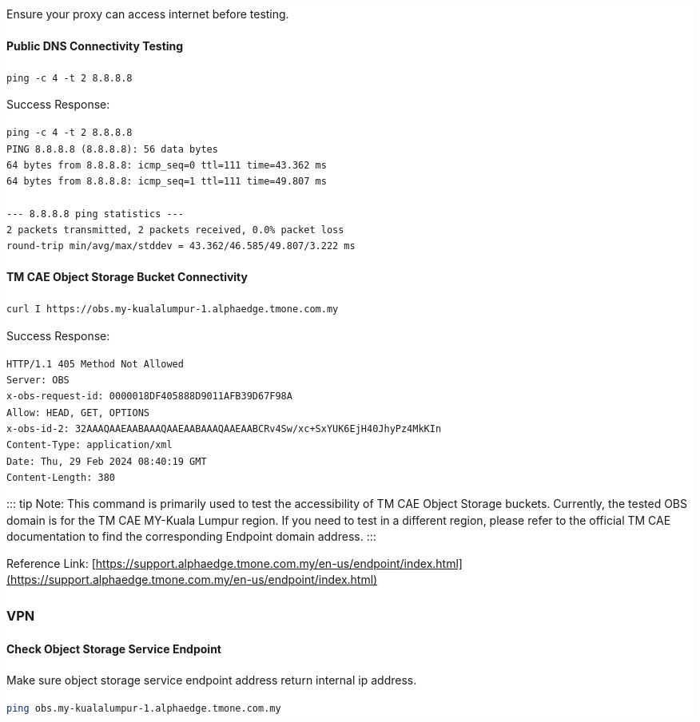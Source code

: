 Ensure your proxy can access internet before testing.

#### Public DNS Connectivity Testing

```
ping -c 4 -t 2 8.8.8.8
```

Success Response:

```
ping -c 4 -t 2 8.8.8.8
PING 8.8.8.8 (8.8.8.8): 56 data bytes
64 bytes from 8.8.8.8: icmp_seq=0 ttl=111 time=43.362 ms
64 bytes from 8.8.8.8: icmp_seq=1 ttl=111 time=49.807 ms

--- 8.8.8.8 ping statistics ---
2 packets transmitted, 2 packets received, 0.0% packet loss
round-trip min/avg/max/stddev = 43.362/46.585/49.807/3.222 ms
```

#### TM CAE Object Storage Bucket Connectivity

```
curl I https://obs.my-kualalumpur-1.alphaedge.tmone.com.my
```

Success Response:

```
HTTP/1.1 405 Method Not Allowed
Server: OBS
x-obs-request-id: 0000018DF405888D9011AFB39D67F98A
Allow: HEAD, GET, OPTIONS
x-obs-id-2: 32AAAQAAEAABAAAQAAEAABAAAQAAEAABCRv4Sw/xc+SxYUK6EjH40JhyPz4MkKIn
Content-Type: application/xml
Date: Thu, 29 Feb 2024 08:40:19 GMT
Content-Length: 380
```

::: tip
Note: This command is primarily used to test the accessibility of TM CAE Object Storage buckets. Currently, the tested OBS domain is for the TM CAE MY-Kuala Lumpur region. If you need to test in a different region, please refer to the official TM CAE documentation to find the corresponding Endpoint domain address.
:::

Reference Link: [https://support.alphaedge.tmone.com.my/en-us/endpoint/index.html](https://support.alphaedge.tmone.com.my/en-us/endpoint/index.html)

### VPN

#### Check Object Storage Service Endpoint

Make sure object storage service endpoint address return internal ip address.

```sh
ping obs.my-kualalumpur-1.alphaedge.tmone.com.my
```

